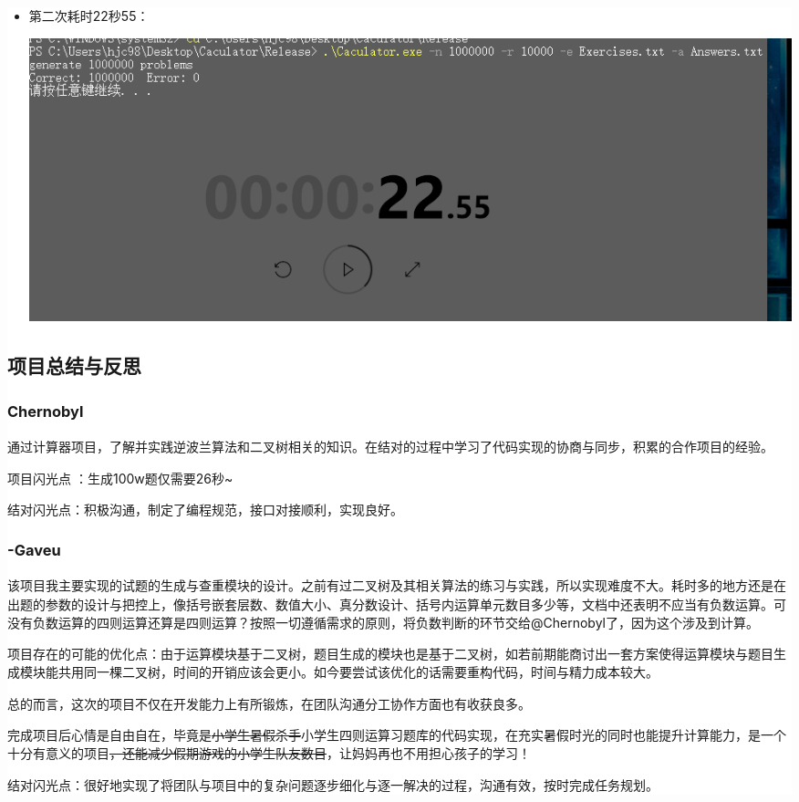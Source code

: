 - 第二次耗时22秒55：

  ![TimeTest02](https://github.com/Gaveu/ExamGeneration/blob/master/blog/picture/TimeTest02.png)



## 项目总结与反思

### Chernobyl

通过计算器项目，了解并实践逆波兰算法和二叉树相关的知识。在结对的过程中学习了代码实现的协商与同步，积累的合作项目的经验。

项目闪光点 ：生成100w题仅需要26秒~

结对闪光点：积极沟通，制定了编程规范，接口对接顺利，实现良好。

### -Gaveu

该项目我主要实现的试题的生成与查重模块的设计。之前有过二叉树及其相关算法的练习与实践，所以实现难度不大。耗时多的地方还是在出题的参数的设计与把控上，像括号嵌套层数、数值大小、真分数设计、括号内运算单元数目多少等，文档中还表明不应当有负数运算。可没有负数运算的四则运算还算是四则运算？按照一切遵循需求的原则，将负数判断的环节交给@Chernobyl了，因为这个涉及到计算。

项目存在的可能的优化点：由于运算模块基于二叉树，题目生成的模块也是基于二叉树，如若前期能商讨出一套方案使得运算模块与题目生成模块能共用同一棵二叉树，时间的开销应该会更小。如今要尝试该优化的话需要重构代码，时间与精力成本较大。

总的而言，这次的项目不仅在开发能力上有所锻炼，在团队沟通分工协作方面也有收获良多。

完成项目后心情是自由自在，毕竟是~~小学生暑假杀手~~小学生四则运算习题库的代码实现，在充实暑假时光的同时也能提升计算能力，是一个十分有意义的项目~~，还能减少假期游戏的小学生队友数目~~，让妈妈再也不用担心孩子的学习！

结对闪光点：很好地实现了将团队与项目中的复杂问题逐步细化与逐一解决的过程，沟通有效，按时完成任务规划。